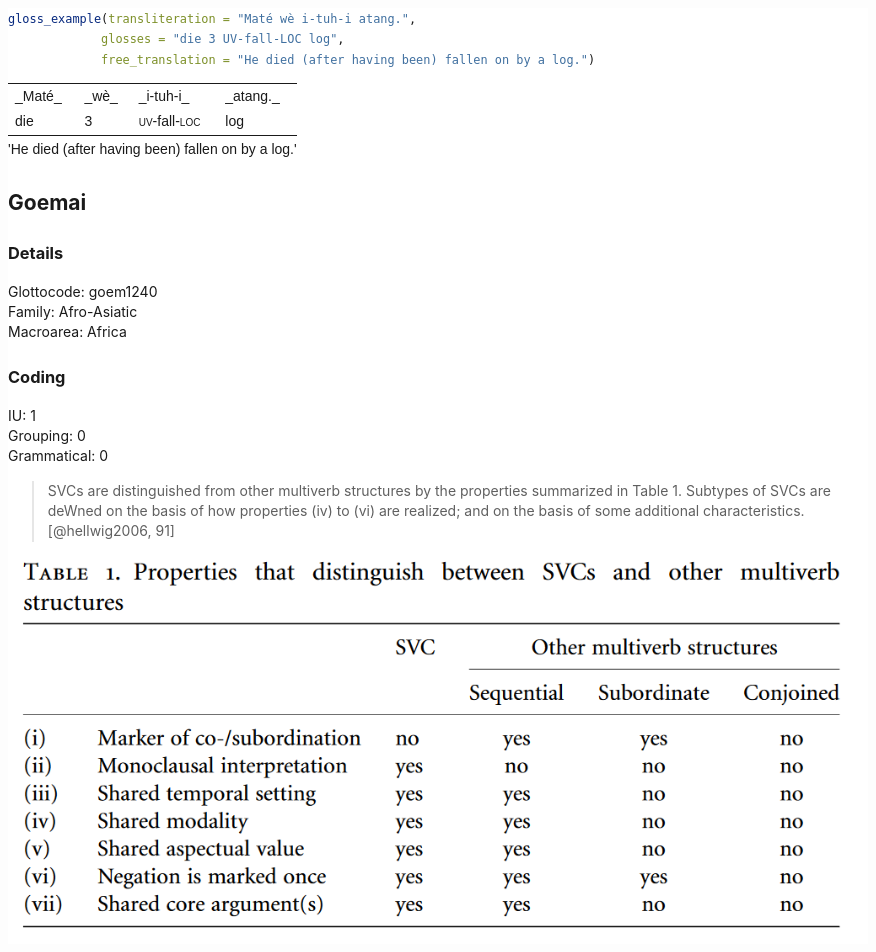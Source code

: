 ```r
gloss_example(transliteration = "Maté wè i-tuh-i atang.",
             glosses = "die 3 UV-fall-LOC log",
             free_translation = "He died (after having been) fallen on by a log.")
```

<table class=" lightable-minimal" style='font-family: "Trebuchet MS", verdana, sans-serif; width: auto !important; border-bottom: 0;'>
<tbody>
  <tr>
   <td style="text-align:left;"> _Maté_ </td>
   <td style="text-align:left;"> _wè_ </td>
   <td style="text-align:left;"> _i-tuh-i_ </td>
   <td style="text-align:left;"> _atang._ </td>
  </tr>
  <tr>
   <td style="text-align:left;"> die </td>
   <td style="text-align:left;"> <span style="font-variant:small-caps;">3</span> </td>
   <td style="text-align:left;"> <span style="font-variant:small-caps;">uv</span>-fall-<span style="font-variant:small-caps;">loc</span> </td>
   <td style="text-align:left;"> log </td>
  </tr>
</tbody>
<tfoot><tr><td style="padding: 0; " colspan="100%">
<sup></sup> 'He died (after having been) fallen on by a log.'</td></tr></tfoot>
</table>

## Goemai
### Details
Glottocode: goem1240 <br> 
Family: Afro-Asiatic <br>
Macroarea: Africa

### Coding
IU: 1 <br> Grouping: 0 <br> Grammatical: 0

> SVCs are distinguished from other multiverb structures by the properties summarized in Table 1. Subtypes of SVCs are deWned on the basis of how properties (iv) to (vi) are realized; and on the basis of some additional characteristics. [@hellwig2006, 91]

![Table 1 from Hellwig 2006:92](hellwig2006.png)
